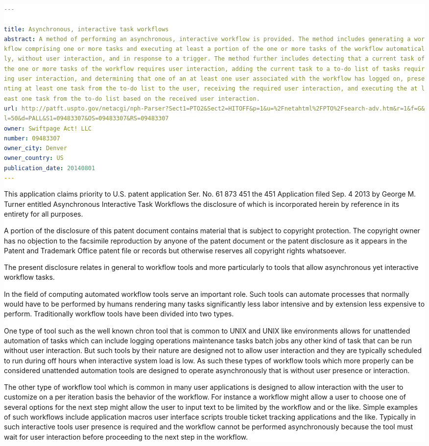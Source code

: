 ```yaml
---

title: Asynchronous, interactive task workflows
abstract: A method of performing an asynchronous, interactive workflow is provided. The method includes generating a workflow comprising one or more tasks and executing at least a portion of the one or more tasks of the workflow automatically, without user interaction, and in response to a trigger. The method further includes detecting that a current task of the one or more tasks of the workflow requires user interaction, adding the current task to a to-do list of tasks requiring user interaction, and determining that one of an at least one user associated with the workflow has logged on, presenting at least one task from the to-do list to the user, receiving the required user interaction, and executing the at least one task from the to-do list based on the received user interaction.
url: http://patft.uspto.gov/netacgi/nph-Parser?Sect1=PTO2&Sect2=HITOFF&p=1&u=%2Fnetahtml%2FPTO%2Fsearch-adv.htm&r=1&f=G&l=50&d=PALL&S1=09483307&OS=09483307&RS=09483307
owner: Swiftpage Act! LLC
number: 09483307
owner_city: Denver
owner_country: US
publication_date: 20140801
---
```

This application claims priority to U.S. patent application Ser. No. 61 873 451 the 451 Application filed Sep. 4 2013 by George M. Turner entitled Asynchronous Interactive Task Workflows the disclosure of which is incorporated herein by reference in its entirety for all purposes.

A portion of the disclosure of this patent document contains material that is subject to copyright protection. The copyright owner has no objection to the facsimile reproduction by anyone of the patent document or the patent disclosure as it appears in the Patent and Trademark Office patent file or records but otherwise reserves all copyright rights whatsoever.

The present disclosure relates in general to workflow tools and more particularly to tools that allow asynchronous yet interactive workflow tasks.

In the field of computing automated workflow tools serve an important role. Such tools can automate processes that normally would have to be performed by humans rendering many tasks significantly less labor intensive and by extension less expensive to perform. Traditionally workflow tools have been divided into two types.

One type of tool such as the well known chron tool that is common to UNIX and UNIX like environments allows for unattended automation of tasks which can include logging operations maintenance tasks batch jobs any other kind of task that can be run without user interaction. But such tools by their nature are designed not to allow user interaction and they are typically scheduled to run during off hours when interactive system load is low. As such these types of workflow tools which more properly can be considered unattended automation tools are designed to operate asynchronously that is without user presence or interaction.

The other type of workflow tool which is common in many user applications is designed to allow interaction with the user to customize on a per iteration basis the behavior of the workflow. For instance a workflow might allow a user to choose one of several options for the next step might allow the user to input text to be limited by the workflow and or the like. Simple examples of such workflows include application macros user interface scripts trouble ticket tracking applications and the like. Typically in such interactive tools user presence is required and the workflow cannot be performed asynchronously because the tool must wait for user interaction before proceeding to the next step in the workflow.
